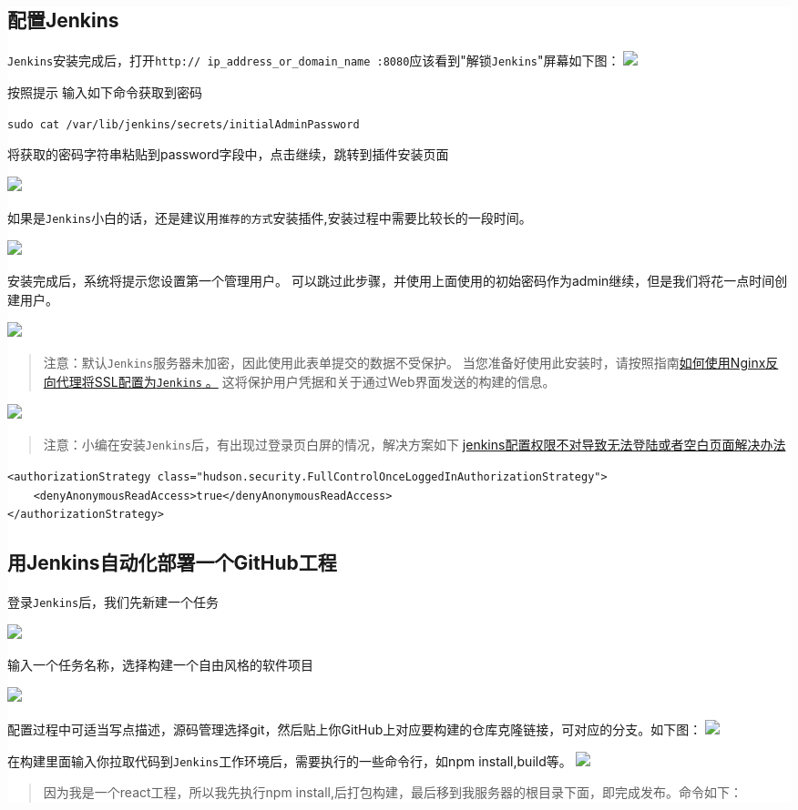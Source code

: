 ## 配置Jenkins

`Jenkins`安装完成后，打开`http:// ip_address_or_domain_name :8080`应该看到"解锁`Jenkins`"屏幕如下图： ![](https://user-gold-cdn.xitu.io/2018/11/24/16743d429ba3d877?w=1334&h=716&f=png&s=273209)

按照提示 输入如下命令获取到密码

```shell
sudo cat /var/lib/jenkins/secrets/initialAdminPassword
```

将获取的密码字符串粘贴到password字段中，点击继续，跳转到插件安装页面

![](https://user-gold-cdn.xitu.io/2018/11/24/16744613971d843c?w=1350&h=716&f=png&s=292501)

如果是`Jenkins`小白的话，还是建议用`推荐的方式`安装插件,安装过程中需要比较长的一段时间。

![](https://user-gold-cdn.xitu.io/2018/11/24/167446287beaab37?w=1322&h=704&f=png&s=365738)

安装完成后，系统将提示您设置第一个管理用户。 可以跳过此步骤，并使用上面使用的初始密码作为admin继续，但是我们将花一点时间创建用户。

![](https://user-gold-cdn.xitu.io/2018/11/24/167447a0ac85ad96?w=1324&h=734&f=png&s=150193)

> 注意：默认`Jenkins`服务器未加密，因此使用此表单提交的数据不受保护。 当您准备好使用此安装时，请按照指南[如何使用Nginx反向代理将SSL配置为`Jenkins` 。](https://www.howtoing.com/how-to-configure-jenkins-with-ssl-using-an-nginx-reverse-proxy/) 这将保护用户凭据和关于通过Web界面发送的构建的信息。

![](https://user-gold-cdn.xitu.io/2018/11/24/167447a38531e58f?w=1354&h=746&f=png&s=120436)

> 注意：小编在安装`Jenkins`后，有出现过登录页白屏的情况，解决方案如下 [jenkins配置权限不对导致无法登陆或者空白页面解决办法](https://blog.csdn.net/kuangay/article/details/80628459)

```shell
<authorizationStrategy class="hudson.security.FullControlOnceLoggedInAuthorizationStrategy">
    <denyAnonymousReadAccess>true</denyAnonymousReadAccess>
</authorizationStrategy>
```

## 用Jenkins自动化部署一个GitHub工程

登录`Jenkins`后，我们先新建一个任务

![](https://user-gold-cdn.xitu.io/2018/11/24/16744f0a146e0371?w=2178&h=1172&f=png&s=228124)

输入一个任务名称，选择构建一个自由风格的软件项目

![](https://user-gold-cdn.xitu.io/2018/11/24/16744f16200fb34b?w=1982&h=1004&f=png&s=241624)

配置过程中可适当写点描述，源码管理选择git，然后贴上你GitHub上对应要构建的仓库克隆链接，可对应的分支。如下图： ![](https://user-gold-cdn.xitu.io/2018/11/24/16744f4ef3cc587c?w=1912&h=960&f=png&s=124160)

在构建里面输入你拉取代码到`Jenkins`工作环境后，需要执行的一些命令行，如npm install,build等。 ![](https://user-gold-cdn.xitu.io/2018/11/24/16744f5397a00cb2?w=2058&h=1012&f=png&s=179376)

> 因为我是一个react工程，所以我先执行npm install,后打包构建，最后移到我服务器的根目录下面，即完成发布。命令如下：
